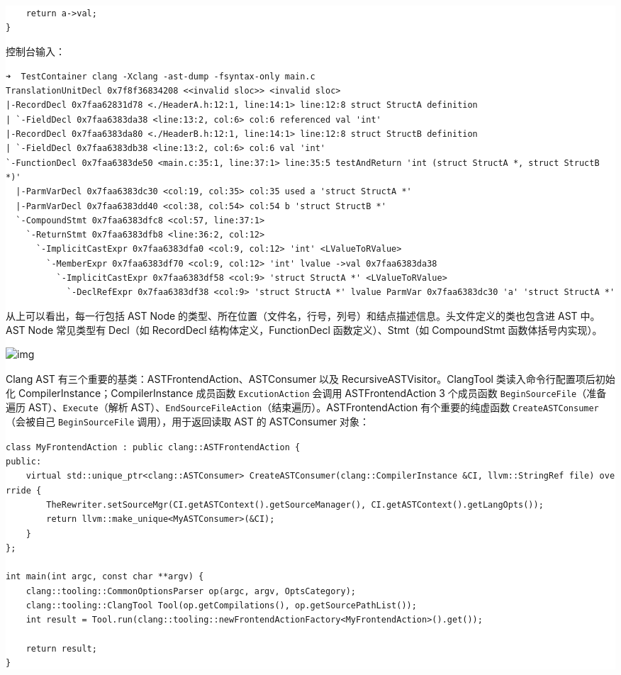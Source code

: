 ```
    return a->val;
}
```

控制台输入：

```
➜  TestContainer clang -Xclang -ast-dump -fsyntax-only main.c
TranslationUnitDecl 0x7f8f36834208 <<invalid sloc>> <invalid sloc>
|-RecordDecl 0x7faa62831d78 <./HeaderA.h:12:1, line:14:1> line:12:8 struct StructA definition
| `-FieldDecl 0x7faa6383da38 <line:13:2, col:6> col:6 referenced val 'int'
|-RecordDecl 0x7faa6383da80 <./HeaderB.h:12:1, line:14:1> line:12:8 struct StructB definition
| `-FieldDecl 0x7faa6383db38 <line:13:2, col:6> col:6 val 'int'
`-FunctionDecl 0x7faa6383de50 <main.c:35:1, line:37:1> line:35:5 testAndReturn 'int (struct StructA *, struct StructB *)'
  |-ParmVarDecl 0x7faa6383dc30 <col:19, col:35> col:35 used a 'struct StructA *'
  |-ParmVarDecl 0x7faa6383dd40 <col:38, col:54> col:54 b 'struct StructB *'
  `-CompoundStmt 0x7faa6383dfc8 <col:57, line:37:1>
    `-ReturnStmt 0x7faa6383dfb8 <line:36:2, col:12>
      `-ImplicitCastExpr 0x7faa6383dfa0 <col:9, col:12> 'int' <LValueToRValue>
        `-MemberExpr 0x7faa6383df70 <col:9, col:12> 'int' lvalue ->val 0x7faa6383da38
          `-ImplicitCastExpr 0x7faa6383df58 <col:9> 'struct StructA *' <LValueToRValue>
            `-DeclRefExpr 0x7faa6383df38 <col:9> 'struct StructA *' lvalue ParmVar 0x7faa6383dc30 'a' 'struct StructA *'
```

从上可以看出，每一行包括 AST Node 的类型、所在位置（文件名，行号，列号）和结点描述信息。头文件定义的类也包含进 AST 中。AST Node 常见类型有 Decl（如 RecordDecl 结构体定义，FunctionDecl 函数定义）、Stmt（如 CompoundStmt 函数体括号内实现）。

![img](https://mmbiz.qpic.cn/mmbiz_png/csvJ6rH9Mcu5afAVl9zMr84UF3cJC3AAsSXcGgv8ggxicvibHkN7SNtHpoPYveaT37XOPjMTeHNo4vu21JHQ3NUA/640?wx_fmt=png&tp=webp&wxfrom=5&wx_lazy=1&wx_co=1)

Clang AST 有三个重要的基类：ASTFrontendAction、ASTConsumer 以及 RecursiveASTVisitor。ClangTool 类读入命令行配置项后初始化 CompilerInstance；CompilerInstance 成员函数 `ExcutionAction` 会调用 ASTFrontendAction 3 个成员函数 `BeginSourceFile`（准备遍历 AST）、`Execute`（解析 AST）、`EndSourceFileAction`（结束遍历）。ASTFrontendAction 有个重要的纯虚函数 `CreateASTConsumer`（会被自己 `BeginSourceFile` 调用），用于返回读取 AST 的 ASTConsumer 对象：

```
class MyFrontendAction : public clang::ASTFrontendAction {
public:
    virtual std::unique_ptr<clang::ASTConsumer> CreateASTConsumer(clang::CompilerInstance &CI, llvm::StringRef file) override {
        TheRewriter.setSourceMgr(CI.getASTContext().getSourceManager(), CI.getASTContext().getLangOpts());
        return llvm::make_unique<MyASTConsumer>(&CI);
    }
};

int main(int argc, const char **argv) {
    clang::tooling::CommonOptionsParser op(argc, argv, OptsCategory);
    clang::tooling::ClangTool Tool(op.getCompilations(), op.getSourcePathList());
    int result = Tool.run(clang::tooling::newFrontendActionFactory<MyFrontendAction>().get());

    return result;
}
```
